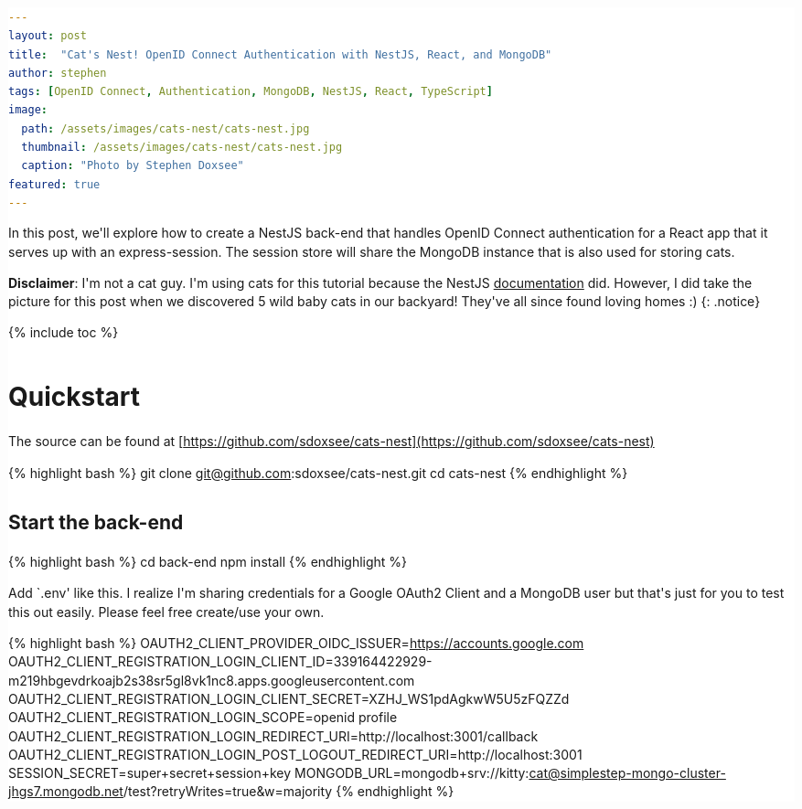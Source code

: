 ```yaml
---
layout: post
title:  "Cat's Nest! OpenID Connect Authentication with NestJS, React, and MongoDB"
author: stephen
tags: [OpenID Connect, Authentication, MongoDB, NestJS, React, TypeScript]
image: 
  path: /assets/images/cats-nest/cats-nest.jpg
  thumbnail: /assets/images/cats-nest/cats-nest.jpg
  caption: "Photo by Stephen Doxsee"
featured: true
---
```


In this post, we'll explore how to create a NestJS back-end that handles OpenID Connect authentication for a React app that it serves up with an express-session. The session store will share the MongoDB instance that is also used for storing cats.

**Disclaimer**: I'm not a cat guy. I'm using cats for this tutorial because the NestJS [documentation](https://docs.nestjs.com/techniques/mongodb) did. However, I did take the picture for this post when we discovered 5 wild baby cats in our backyard! They've all since found loving homes :)
{: .notice}

{% include toc %}

# Quickstart

The source can be found at [https://github.com/sdoxsee/cats-nest](https://github.com/sdoxsee/cats-nest)

{% highlight bash %}
git clone git@github.com:sdoxsee/cats-nest.git
cd cats-nest
{% endhighlight %}

## Start the back-end

{% highlight bash %}
cd back-end
npm install
{% endhighlight %}

Add `.env' like this. I realize I'm sharing credentials for a Google OAuth2 Client and a MongoDB user but that's just for you to test this out easily. Please feel free create/use your own.

{% highlight bash %}
OAUTH2_CLIENT_PROVIDER_OIDC_ISSUER=https://accounts.google.com
OAUTH2_CLIENT_REGISTRATION_LOGIN_CLIENT_ID=339164422929-m219hbgevdrkoajb2s38sr5gl8vk1nc8.apps.googleusercontent.com
OAUTH2_CLIENT_REGISTRATION_LOGIN_CLIENT_SECRET=XZHJ_WS1pdAgkwW5U5zFQZZd
OAUTH2_CLIENT_REGISTRATION_LOGIN_SCOPE=openid profile
OAUTH2_CLIENT_REGISTRATION_LOGIN_REDIRECT_URI=http://localhost:3001/callback
OAUTH2_CLIENT_REGISTRATION_LOGIN_POST_LOGOUT_REDIRECT_URI=http://localhost:3001
SESSION_SECRET=super+secret+session+key
MONGODB_URL=mongodb+srv://kitty:cat@simplestep-mongo-cluster-jhgs7.mongodb.net/test?retryWrites=true&w=majority
{% endhighlight %}

